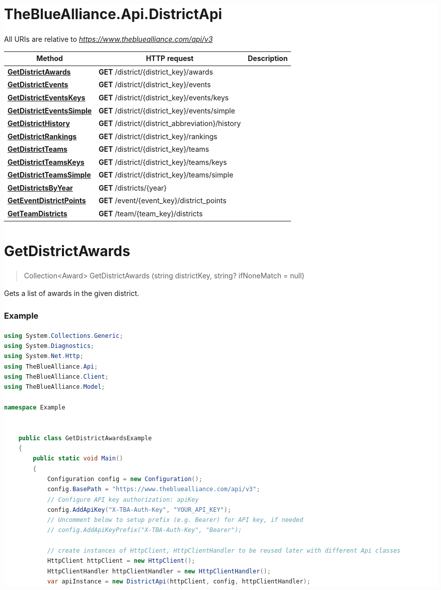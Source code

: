 # TheBlueAlliance.Api.DistrictApi

All URIs are relative to *https://www.thebluealliance.com/api/v3*

| Method | HTTP request | Description |
|--------|--------------|-------------|
| [**GetDistrictAwards**](DistrictApi.md#getdistrictawards) | **GET** /district/{district_key}/awards |  |
| [**GetDistrictEvents**](DistrictApi.md#getdistrictevents) | **GET** /district/{district_key}/events |  |
| [**GetDistrictEventsKeys**](DistrictApi.md#getdistricteventskeys) | **GET** /district/{district_key}/events/keys |  |
| [**GetDistrictEventsSimple**](DistrictApi.md#getdistricteventssimple) | **GET** /district/{district_key}/events/simple |  |
| [**GetDistrictHistory**](DistrictApi.md#getdistricthistory) | **GET** /district/{district_abbreviation}/history |  |
| [**GetDistrictRankings**](DistrictApi.md#getdistrictrankings) | **GET** /district/{district_key}/rankings |  |
| [**GetDistrictTeams**](DistrictApi.md#getdistrictteams) | **GET** /district/{district_key}/teams |  |
| [**GetDistrictTeamsKeys**](DistrictApi.md#getdistrictteamskeys) | **GET** /district/{district_key}/teams/keys |  |
| [**GetDistrictTeamsSimple**](DistrictApi.md#getdistrictteamssimple) | **GET** /district/{district_key}/teams/simple |  |
| [**GetDistrictsByYear**](DistrictApi.md#getdistrictsbyyear) | **GET** /districts/{year} |  |
| [**GetEventDistrictPoints**](DistrictApi.md#geteventdistrictpoints) | **GET** /event/{event_key}/district_points |  |
| [**GetTeamDistricts**](DistrictApi.md#getteamdistricts) | **GET** /team/{team_key}/districts |  |

<a id="getdistrictawards"></a>
# **GetDistrictAwards**
> Collection&lt;Award&gt; GetDistrictAwards (string districtKey, string? ifNoneMatch = null)



Gets a list of awards in the given district.

### Example
```csharp
using System.Collections.Generic;
using System.Diagnostics;
using System.Net.Http;
using TheBlueAlliance.Api;
using TheBlueAlliance.Client;
using TheBlueAlliance.Model;

namespace Example


    public class GetDistrictAwardsExample
    {
        public static void Main()
        {
            Configuration config = new Configuration();
            config.BasePath = "https://www.thebluealliance.com/api/v3";
            // Configure API key authorization: apiKey
            config.AddApiKey("X-TBA-Auth-Key", "YOUR_API_KEY");
            // Uncomment below to setup prefix (e.g. Bearer) for API key, if needed
            // config.AddApiKeyPrefix("X-TBA-Auth-Key", "Bearer");

            // create instances of HttpClient, HttpClientHandler to be reused later with different Api classes
            HttpClient httpClient = new HttpClient();
            HttpClientHandler httpClientHandler = new HttpClientHandler();
            var apiInstance = new DistrictApi(httpClient, config, httpClientHandler);
```